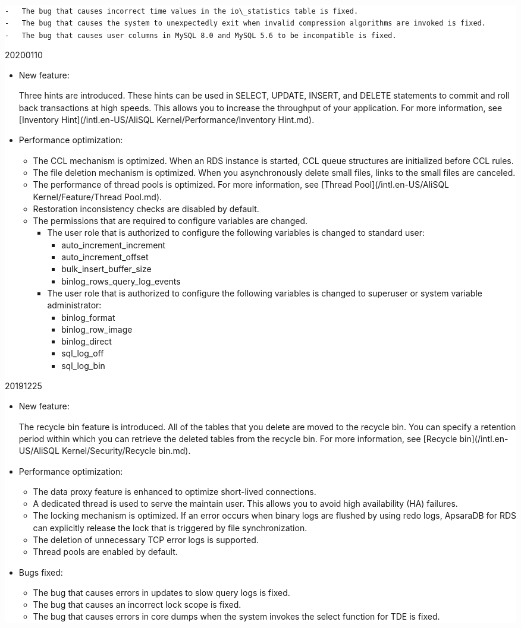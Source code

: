     -   The bug that causes incorrect time values in the io\_statistics table is fixed.
    -   The bug that causes the system to unexpectedly exit when invalid compression algorithms are invoked is fixed.
    -   The bug that causes user columns in MySQL 8.0 and MySQL 5.6 to be incompatible is fixed.

20200110

-   New feature:

    Three hints are introduced. These hints can be used in SELECT, UPDATE, INSERT, and DELETE statements to commit and roll back transactions at high speeds. This allows you to increase the throughput of your application. For more information, see [Inventory Hint](/intl.en-US/AliSQL Kernel/Performance/Inventory Hint.md).

-   Performance optimization:
    -   The CCL mechanism is optimized. When an RDS instance is started, CCL queue structures are initialized before CCL rules.
    -   The file deletion mechanism is optimized. When you asynchronously delete small files, links to the small files are canceled.
    -   The performance of thread pools is optimized. For more information, see [Thread Pool](/intl.en-US/AliSQL Kernel/Feature/Thread Pool.md).
    -   Restoration inconsistency checks are disabled by default.
    -   The permissions that are required to configure variables are changed.
        -   The user role that is authorized to configure the following variables is changed to standard user:
            -   auto\_increment\_increment
            -   auto\_increment\_offset
            -   bulk\_insert\_buffer\_size
            -   binlog\_rows\_query\_log\_events
        -   The user role that is authorized to configure the following variables is changed to superuser or system variable administrator:
            -   binlog\_format
            -   binlog\_row\_image
            -   binlog\_direct
            -   sql\_log\_off
            -   sql\_log\_bin

20191225

-   New feature:

    The recycle bin feature is introduced. All of the tables that you delete are moved to the recycle bin. You can specify a retention period within which you can retrieve the deleted tables from the recycle bin. For more information, see [Recycle bin](/intl.en-US/AliSQL Kernel/Security/Recycle bin.md).

-   Performance optimization:
    -   The data proxy feature is enhanced to optimize short-lived connections.
    -   A dedicated thread is used to serve the maintain user. This allows you to avoid high availability \(HA\) failures.
    -   The locking mechanism is optimized. If an error occurs when binary logs are flushed by using redo logs, ApsaraDB for RDS can explicitly release the lock that is triggered by file synchronization.
    -   The deletion of unnecessary TCP error logs is supported.
    -   Thread pools are enabled by default.
-   Bugs fixed:
    -   The bug that causes errors in updates to slow query logs is fixed.
    -   The bug that causes an incorrect lock scope is fixed.
    -   The bug that causes errors in core dumps when the system invokes the select function for TDE is fixed.
